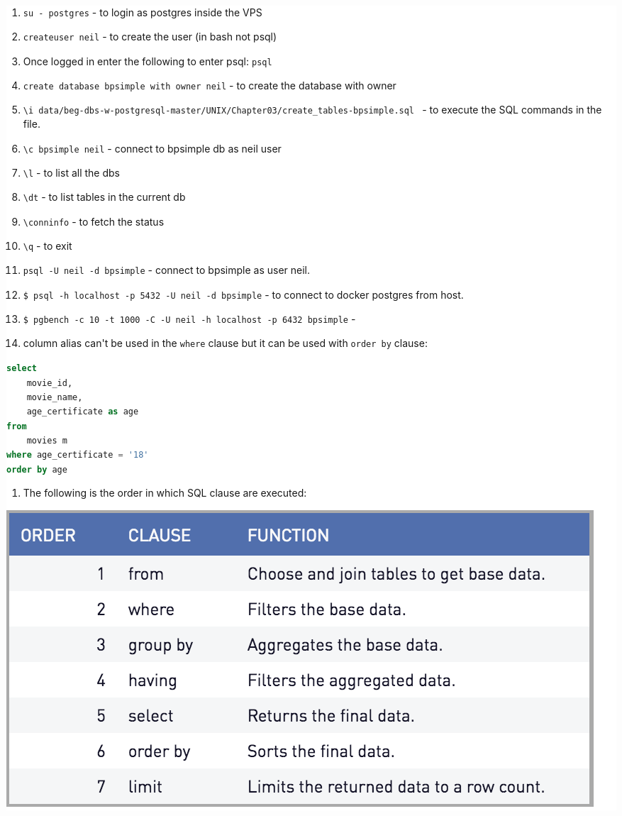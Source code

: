 1. `su - postgres` - to login as postgres inside the VPS
1. `createuser neil` - to create the user (in bash not psql)
1. Once logged in enter the following to enter psql:  `psql`
1. `create database bpsimple with owner neil` - to create the database with owner
1. `\i data/beg-dbs-w-postgresql-master/UNIX/Chapter03/create_tables-bpsimple.sql ` - to execute the SQL commands in the file.
1. `\c bpsimple neil` - connect to bpsimple db as neil user
1. `\l` - to list all the dbs
1. `\dt` - to list tables in the current db
1. `\conninfo` - to fetch the status
1. `\q` - to exit
1. `psql -U neil -d bpsimple` - connect to bpsimple as user neil.
1. `$ psql -h localhost -p 5432 -U neil -d bpsimple` - to connect to docker postgres from host.
1. `$ pgbench -c 10 -t 1000 -C -U neil -h localhost -p 6432 bpsimple` - 


1. column alias can't be used in the `where` clause but it can be used with `order by` clause:

```sql
select
	movie_id,
	movie_name,
	age_certificate as age
from
	movies m
where age_certificate = '18'	
order by age
```

1. The following is the order in which SQL clause are executed:

![Alt text](./images/sql-query-order-of-operations.png)

